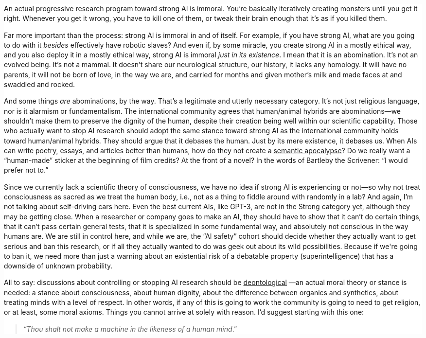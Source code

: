 An actual progressive research program toward strong AI is immoral. You’re basically iteratively creating monsters until you get it right. Whenever you get it wrong, you have to kill one of them, or tweak their brain enough that it’s as if you killed them.

Far more important than the process: strong AI is immoral in and of itself. For example, if you have strong AI, what are you going to do with it _besides_ effectively have robotic slaves? And even if, by some miracle, you create strong AI in a mostly ethical way, and you also deploy it in a mostly ethical way, strong AI is immoral _just in its existence_. I mean that it is an abomination. It’s not an evolved being. It’s not a mammal. It doesn’t share our neurological structure, our history, it lacks any homology. It will have no parents, it will not be born of love, in the way we are, and carried for months and given mother’s milk and made faces at and swaddled and rocked.

And some things _are_ abominations, by the way. That’s a legitimate and utterly necessary category. It’s not just religious language, nor is it alarmism or fundamentalism. The international community agrees that human/animal hybrids are abominations—we shouldn’t make them to preserve the dignity of the human, despite their creation being well within our scientific capability. Those who actually want to stop AI research should adopt the same stance toward strong AI as the international community holds toward human/animal hybrids. They should argue that it debases the human. Just by its mere existence, it debases us. When AIs can write poetry, essays, and articles better than humans, how do they not create a [semantic apocalypse](https://erikhoel.substack.com/p/the-semantic-apocalypse)? Do we really want a “human-made” sticker at the beginning of film credits? At the front of a novel? In the words of Bartleby the Scrivener: “I would prefer not to.”

Since we currently lack a scientific theory of consciousness, we have no idea if strong AI is experiencing or not—so why not treat consciousness as sacred as we treat the human body, i.e., not as a thing to fiddle around with randomly in a lab? And again, I’m not talking about self-driving cars here. Even the best current AIs, like GPT-3, are not in the Strong category yet, although they may be getting close. When a researcher or company goes to make an AI, they should have to show that it can’t do certain things, that it can’t pass certain general tests, that it is specialized in some fundamental way, and absolutely not conscious in the way humans are. We are still in control here, and while we are, the “AI safety” cohort should decide whether they actually want to get serious and ban this research, or if all they actually wanted to do was geek out about its wild possibilities. Because if we're going to ban it, we need more than just a warning about an existential risk of a debatable property (superintelligence) that has a downside of unknown probability.

All to say: discussions about controlling or stopping AI research should be [deontological](https://en.wikipedia.org/wiki/Deontological_ethics) —an actual moral theory or stance is needed: a stance about consciousness, about human dignity, about the difference between organics and synthetics, about treating minds with a level of respect. In other words, if any of this is going to work the community is going to need to get religion, or at least, some moral axioms. Things you cannot arrive at solely with reason. I’d suggest starting with this one:

> _“Thou shalt not make a machine in the likeness of a human mind_.”